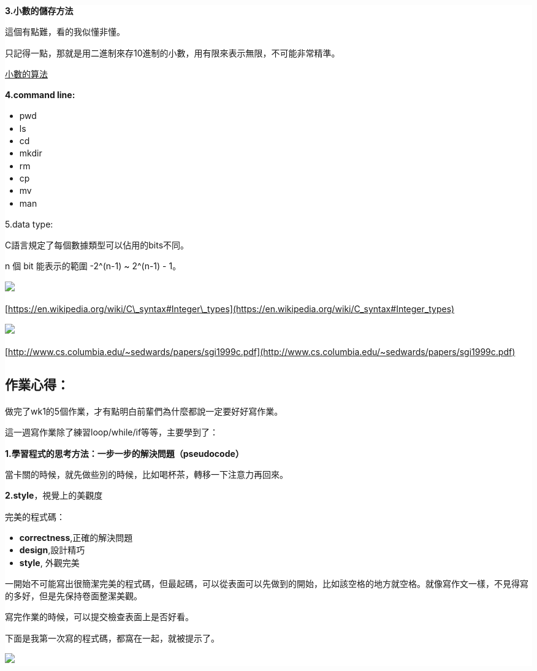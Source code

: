 **3.小數的儲存方法**

這個有點難，看的我似懂非懂。

只記得一點，那就是用二進制來存10進制的小數，用有限來表示無限，不可能非常精準。

[小數的算法](https://blog.xuite.net/reshenchen/computer/30598491-10進位+轉+2進位+小數算法%E3%80%82)

**4.command line:**

- pwd
- ls
- cd
- mkdir
- rm
- cp
- mv
- man

5.data type:

C語言規定了每個數據類型可以佔用的bits不同。

n 個 bit 能表示的範圍 -2^(n-1) ~ 2^(n-1) - 1。

![](images/Screen-Shot-2022-02-10-at-8.46.14-PM.png)

[https://en.wikipedia.org/wiki/C\_syntax#Integer\_types](https://en.wikipedia.org/wiki/C_syntax#Integer_types)

![](images/Screen-Shot-2022-02-12-at-9.38.33-PM-1024x474.png)

[http://www.cs.columbia.edu/~sedwards/papers/sgi1999c.pdf](http://www.cs.columbia.edu/~sedwards/papers/sgi1999c.pdf)

## 作業心得：

做完了wk1的5個作業，才有點明白前輩們為什麼都說一定要好好寫作業。

這一週寫作業除了練習loop/while/if等等，主要學到了：

**1.學習程式的思考方法：一步一步的解決問題（pseudocode）**

當卡關的時候，就先做些別的時候，比如喝杯茶，轉移一下注意力再回來。

**2.style**，視覺上的美觀度

完美的程式碼：

- **correctness**,正確的解決問題
- **design**,設計精巧
- **style**, 外觀完美

一開始不可能寫出很簡潔完美的程式碼，但最起碼，可以從表面可以先做到的開始，比如該空格的地方就空格。就像寫作文一樣，不見得寫的多好，但是先保持卷面整潔美觀。

寫完作業的時候，可以提交檢查表面上是否好看。

下面是我第一次寫的程式碼，都窩在一起，就被提示了。

![](images/Screen-Shot-2022-02-12-at-8.56.16-PM.png)
